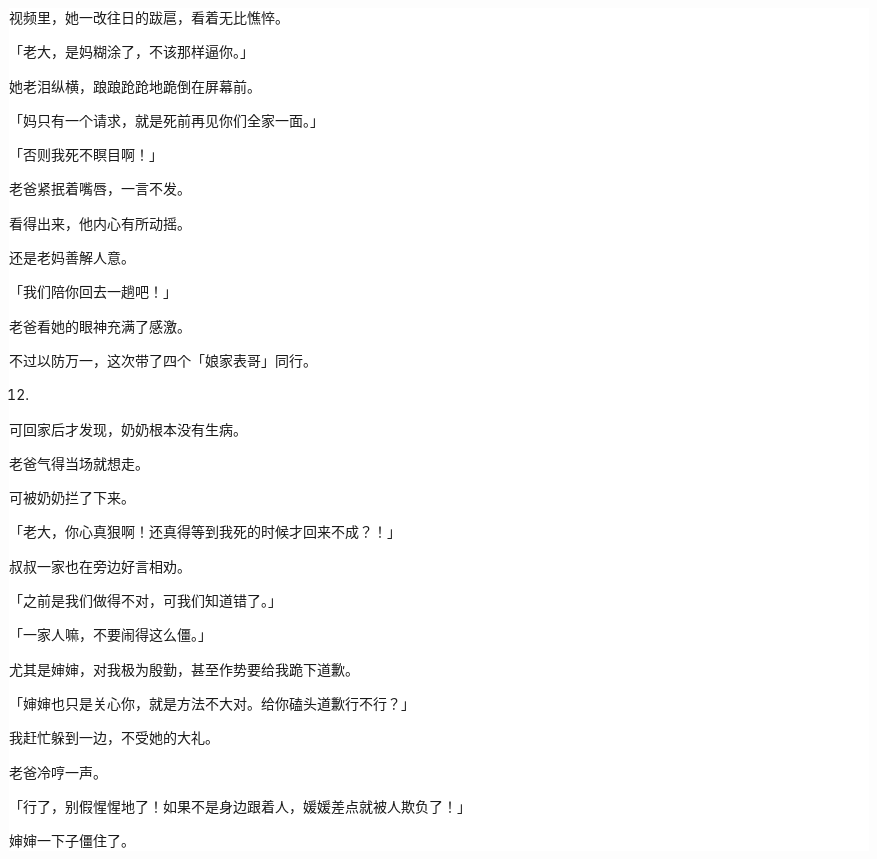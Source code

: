 视频里，她一改往日的跋扈，看着无比憔悴。


「老大，是妈糊涂了，不该那样逼你。」


她老泪纵横，踉踉跄跄地跪倒在屏幕前。


「妈只有一个请求，就是死前再见你们全家一面。」


「否则我死不瞑目啊！」


老爸紧抿着嘴唇，一言不发。


看得出来，他内心有所动摇。


还是老妈善解人意。


「我们陪你回去一趟吧！」


老爸看她的眼神充满了感激。


不过以防万一，这次带了四个「娘家表哥」同行。


12.


可回家后才发现，奶奶根本没有生病。


老爸气得当场就想走。


可被奶奶拦了下来。


「老大，你心真狠啊！还真得等到我死的时候才回来不成？！」


叔叔一家也在旁边好言相劝。


「之前是我们做得不对，可我们知道错了。」


「一家人嘛，不要闹得这么僵。」


尤其是婶婶，对我极为殷勤，甚至作势要给我跪下道歉。


「婶婶也只是关心你，就是方法不大对。给你磕头道歉行不行？」


我赶忙躲到一边，不受她的大礼。


老爸冷哼一声。


「行了，别假惺惺地了！如果不是身边跟着人，媛媛差点就被人欺负了！」


婶婶一下子僵住了。
